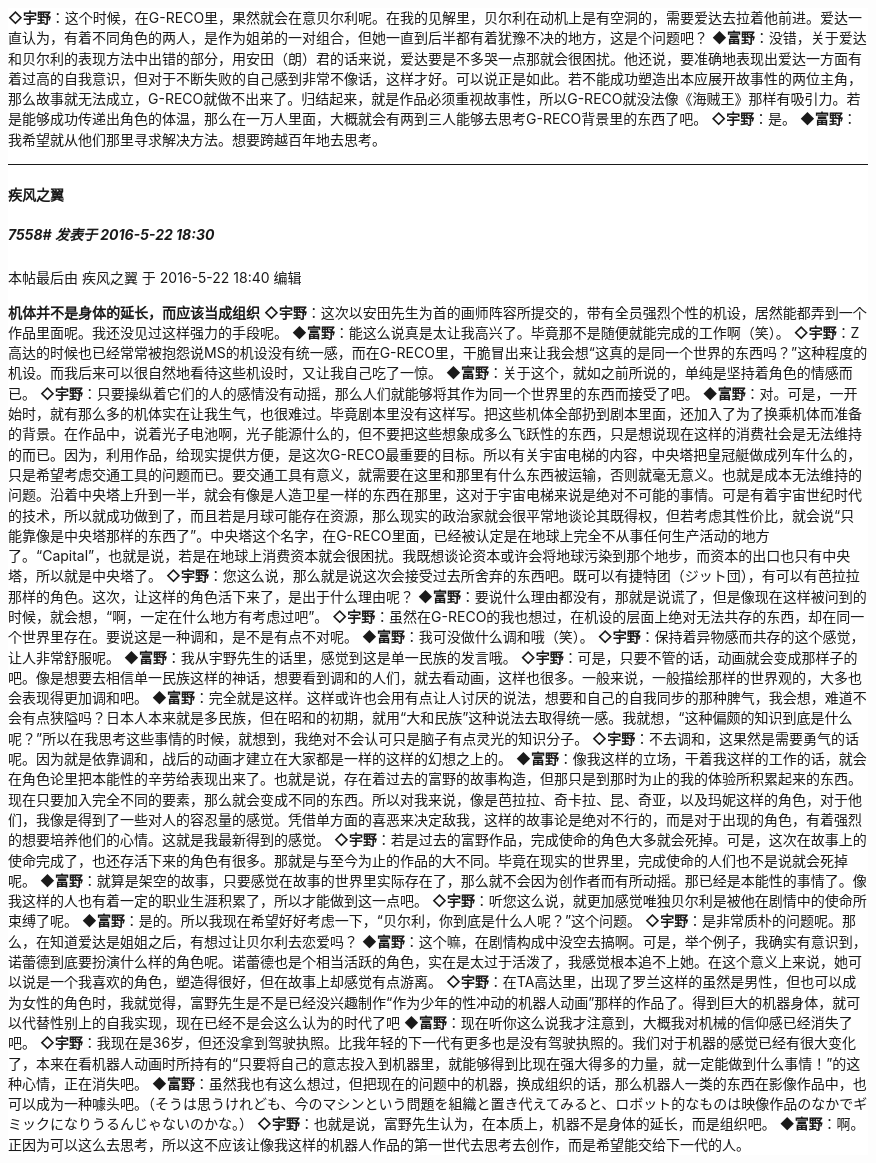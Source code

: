 <strong>◇宇野</strong>：这个时候，在G-RECO里，果然就会在意贝尔利呢。在我的见解里，贝尔利在动机上是有空洞的，需要爱达去拉着他前进。爱达一直认为，有着不同角色的两人，是作为姐弟的一对组合，但她一直到后半都有着犹豫不决的地方，这是个问题吧？
<strong>◆富野</strong>：没错，关于爱达和贝尔利的表现方法中出错的部分，用安田（朗）君的话来说，爱达要是不多哭一点那就会很困扰。他还说，要准确地表现出爱达一方面有着过高的自我意识，但对于不断失败的自己感到非常不像话，这样才好。可以说正是如此。若不能成功塑造出本应展开故事性的两位主角，那么故事就无法成立，G-RECO就做不出来了。归结起来，就是作品必须重视故事性，所以G-RECO就没法像《海贼王》那样有吸引力。若是能够成功传递出角色的体温，那么在一万人里面，大概就会有两到三人能够去思考G-RECO背景里的东西了吧。
<strong>◇宇野</strong>：是。
<strong>◆富野</strong>：我希望就从他们那里寻求解决方法。想要跨越百年地去思考。







*****

####  疾风之翼  
##### 7558#       发表于 2016-5-22 18:30



 本帖最后由 疾风之翼 于 2016-5-22 18:40 编辑 

<strong>机体并不是身体的延长，而应该当成组织</strong>
<strong>◇宇野</strong>：这次以安田先生为首的画师阵容所提交的，带有全员强烈个性的机设，居然能都弄到一个作品里面呢。我还没见过这样强力的手段呢。
<strong>◆富野</strong>：能这么说真是太让我高兴了。毕竟那不是随便就能完成的工作啊（笑）。
<strong>◇宇野</strong>：Z高达的时候也已经常常被抱怨说MS的机设没有统一感，而在G-RECO里，干脆冒出来让我会想“这真的是同一个世界的东西吗？”这种程度的机设。而我后来可以很自然地看待这些机设时，又让我自己吃了一惊。
<strong>◆富野</strong>：关于这个，就如之前所说的，单纯是坚持着角色的情感而已。
<strong>◇宇野</strong>：只要操纵着它们的人的感情没有动摇，那么人们就能够将其作为同一个世界里的东西而接受了吧。
<strong>◆富野</strong>：对。可是，一开始时，就有那么多的机体实在让我生气，也很难过。毕竟剧本里没有这样写。把这些机体全部扔到剧本里面，还加入了为了换乘机体而准备的背景。在作品中，说着光子电池啊，光子能源什么的，但不要把这些想象成多么飞跃性的东西，只是想说现在这样的消费社会是无法维持的而已。因为，利用作品，给现实提供方便，是这次G-RECO最重要的目标。所以有关宇宙电梯的内容，中央塔把皇冠艇做成列车什么的，只是希望考虑交通工具的问题而已。要交通工具有意义，就需要在这里和那里有什么东西被运输，否则就毫无意义。也就是成本无法维持的问题。沿着中央塔上升到一半，就会有像是人造卫星一样的东西在那里，这对于宇宙电梯来说是绝对不可能的事情。可是有着宇宙世纪时代的技术，所以就成功做到了，而且若是月球可能存在资源，那么现实的政治家就会很平常地谈论其既得权，但若考虑其性价比，就会说“只能靠像是中央塔那样的东西了”。中央塔这个名字，在G-RECO里面，已经被认定是在地球上完全不从事任何生产活动的地方了。“Capital”，也就是说，若是在地球上消费资本就会很困扰。我既想谈论资本或许会将地球污染到那个地步，而资本的出口也只有中央塔，所以就是中央塔了。
<strong>◇宇野</strong>：您这么说，那么就是说这次会接受过去所舍弃的东西吧。既可以有捷特团（ジット団），有可以有芭拉拉那样的角色。这次，让这样的角色活下来了，是出于什么理由呢？
<strong>◆富野</strong>：要说什么理由都没有，那就是说谎了，但是像现在这样被问到的时候，就会想，“啊，一定在什么地方有考虑过吧”。
<strong>◇宇野</strong>：虽然在G-RECO的我也想过，在机设的层面上绝对无法共存的东西，却在同一个世界里存在。要说这是一种调和，是不是有点不对呢。
<strong>◆富野</strong>：我可没做什么调和哦（笑）。
<strong>◇宇野</strong>：保持着异物感而共存的这个感觉，让人非常舒服呢。
<strong>◆富野</strong>：我从宇野先生的话里，感觉到这是单一民族的发言哦。
<strong>◇宇野</strong>：可是，只要不管的话，动画就会变成那样子的吧。像是想要去相信单一民族这样的神话，想要看到调和的人们，就去看动画，这样也很多。一般来说，一般描绘那样的世界观的，大多也会表现得更加调和吧。
<strong>◆富野</strong>：完全就是这样。这样或许也会用有点让人讨厌的说法，想要和自己的自我同步的那种脾气，我会想，难道不会有点狭隘吗？日本人本来就是多民族，但在昭和的初期，就用“大和民族”这种说法去取得统一感。我就想，“这种偏颇的知识到底是什么呢？”所以在我思考这些事情的时候，就想到，我绝对不会认可只是脑子有点灵光的知识分子。
<strong>◇宇野</strong>：不去调和，这果然是需要勇气的话呢。因为就是依靠调和，战后的动画才建立在大家都是一样的这样的幻想之上的。
<strong>◆富野</strong>：像我这样的立场，干着我这样的工作的话，就会在角色论里把本能性的辛劳给表现出来了。也就是说，存在着过去的富野的故事构造，但那只是到那时为止的我的体验所积累起来的东西。现在只要加入完全不同的要素，那么就会变成不同的东西。所以对我来说，像是芭拉拉、奇卡拉、昆、奇亚，以及玛妮这样的角色，对于他们，我像是得到了一些对人的容忍量的感觉。凭借单方面的喜恶来决定敌我，这样的故事论是绝对不行的，而是对于出现的角色，有着强烈的想要培养他们的心情。这就是我最新得到的感觉。
<strong>◇宇野</strong>：若是过去的富野作品，完成使命的角色大多就会死掉。可是，这次在故事上的使命完成了，也还存活下来的角色有很多。那就是与至今为止的作品的大不同。毕竟在现实的世界里，完成使命的人们也不是说就会死掉呢。
<strong>◆富野</strong>：就算是架空的故事，只要感觉在故事的世界里实际存在了，那么就不会因为创作者而有所动摇。那已经是本能性的事情了。像我这样的人也有着一定的职业生涯积累了，所以才能做到这一点吧。
<strong>◇宇野</strong>：听您这么说，就更加感觉唯独贝尔利是被他在剧情中的使命所束缚了呢。
<strong>◆富野</strong>：是的。所以我现在希望好好考虑一下，“贝尔利，你到底是什么人呢？”这个问题。
<strong>◇宇野</strong>：是非常质朴的问题呢。那么，在知道爱达是姐姐之后，有想过让贝尔利去恋爱吗？
<strong>◆富野</strong>：这个嘛，在剧情构成中没空去搞啊。可是，举个例子，我确实有意识到，诺蕾德到底要扮演什么样的角色呢。诺蕾德也是个相当活跃的角色，实在是太过于活泼了，我感觉根本追不上她。在这个意义上来说，她可以说是一个我喜欢的角色，塑造得很好，但在故事上却感觉有点游离。
<strong>◇宇野</strong>：在TA高达里，出现了罗兰这样的虽然是男性，但也可以成为女性的角色时，我就觉得，富野先生是不是已经没兴趣制作“作为少年的性冲动的机器人动画”那样的作品了。得到巨大的机器身体，就可以代替性别上的自我实现，现在已经不是会这么认为的时代了吧
<strong>◆富野</strong>：现在听你这么说我才注意到，大概我对机械的信仰感已经消失了吧。
<strong>◇宇野</strong>：我现在是36岁，但还没拿到驾驶执照。比我年轻的下一代有更多也是没有驾驶执照的。我们对于机器的感觉已经有很大变化了，本来在看机器人动画时所持有的“只要将自己的意志投入到机器里，就能够得到比现在强大得多的力量，就一定能做到什么事情！”的这种心情，正在消失吧。
<strong>◆富野</strong>：虽然我也有这么想过，但把现在的问题中的机器，换成组织的话，那么机器人一类的东西在影像作品中，也可以成为一种噱头吧。（そうは思うけれども、今のマシンという問題を組織と置き代えてみると、ロボット的なものは映像作品のなかでギミックになりうるんじゃないのかな。）
<strong>◇宇野</strong>：也就是说，富野先生认为，在本质上，机器不是身体的延长，而是组织吧。
<strong>◆富野</strong>：啊。正因为可以这么去思考，所以这不应该让像我这样的机器人作品的第一世代去思考去创作，而是希望能交给下一代的人。
